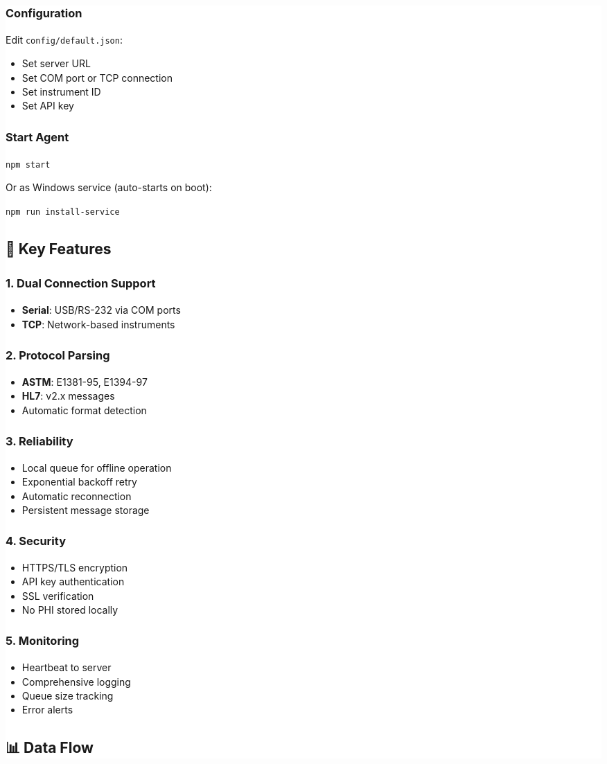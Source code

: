 ### Configuration

Edit `config/default.json`:
- Set server URL
- Set COM port or TCP connection
- Set instrument ID
- Set API key

### Start Agent

```bash
npm start
```

Or as Windows service (auto-starts on boot):
```bash
npm run install-service
```

## 🔧 Key Features

### 1. Dual Connection Support
- **Serial**: USB/RS-232 via COM ports
- **TCP**: Network-based instruments

### 2. Protocol Parsing
- **ASTM**: E1381-95, E1394-97
- **HL7**: v2.x messages
- Automatic format detection

### 3. Reliability
- Local queue for offline operation
- Exponential backoff retry
- Automatic reconnection
- Persistent message storage

### 4. Security
- HTTPS/TLS encryption
- API key authentication
- SSL verification
- No PHI stored locally

### 5. Monitoring
- Heartbeat to server
- Comprehensive logging
- Queue size tracking
- Error alerts

## 📊 Data Flow
